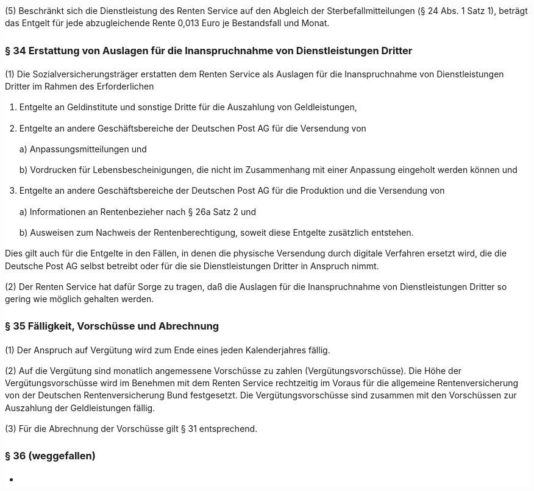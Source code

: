(5) Beschränkt sich die Dienstleistung des Renten Service auf den Abgleich der Sterbefallmitteilungen (§ 24 Abs. 1 Satz 1), beträgt das Entgelt für jede abzugleichende Rente 0,013 Euro je Bestandsfall und Monat.


### § 34 Erstattung von Auslagen für die Inanspruchnahme von Dienstleistungen Dritter

(1) Die Sozialversicherungsträger erstatten dem Renten Service als Auslagen für die Inanspruchnahme von Dienstleistungen Dritter im Rahmen des Erforderlichen

1.  Entgelte an Geldinstitute und sonstige Dritte für die Auszahlung von Geldleistungen,


2.  Entgelte an andere Geschäftsbereiche der Deutschen Post AG für die Versendung von

    a)  Anpassungsmitteilungen und


    b)  Vordrucken für Lebensbescheinigungen, die nicht im Zusammenhang mit einer Anpassung eingeholt werden können und





3.  Entgelte an andere Geschäftsbereiche der Deutschen Post AG für die Produktion und die Versendung von

    a)  Informationen an Rentenbezieher nach § 26a Satz 2 und


    b)  Ausweisen zum Nachweis der Rentenberechtigung, soweit diese Entgelte zusätzlich entstehen.






Dies gilt auch für die Entgelte in den Fällen, in denen die physische Versendung durch digitale Verfahren ersetzt wird, die die Deutsche Post AG selbst betreibt oder für die sie Dienstleistungen Dritter in Anspruch nimmt.

(2) Der Renten Service hat dafür Sorge zu tragen, daß die Auslagen für die Inanspruchnahme von Dienstleistungen Dritter so gering wie möglich gehalten werden.


### § 35 Fälligkeit, Vorschüsse und Abrechnung

(1) Der Anspruch auf Vergütung wird zum Ende eines jeden Kalenderjahres fällig.

(2) Auf die Vergütung sind monatlich angemessene Vorschüsse zu zahlen (Vergütungsvorschüsse). Die Höhe der Vergütungsvorschüsse wird im Benehmen mit dem Renten Service rechtzeitig im Voraus für die allgemeine Rentenversicherung von der Deutschen Rentenversicherung Bund festgesetzt. Die Vergütungsvorschüsse sind zusammen mit den Vorschüssen zur Auszahlung der Geldleistungen fällig.

(3) Für die Abrechnung der Vorschüsse gilt § 31 entsprechend.


### § 36 (weggefallen)

-

